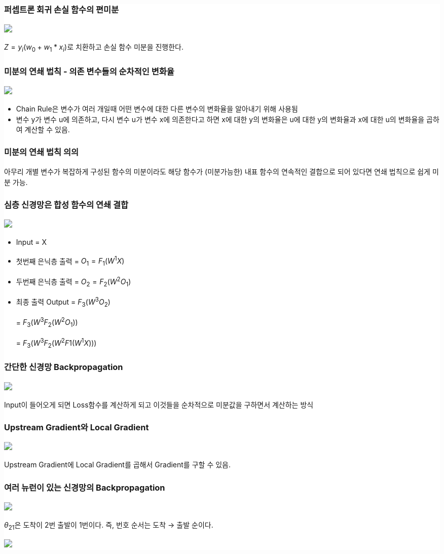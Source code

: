 ### 퍼셉트론 회귀 손실 함수의 편미분

![](https://velog.velcdn.com/images/acadias12/post/608a4df9-48f2-4cf6-9a46-13d2db20df5f/image.png)


$Z =y_i(w_0+w_1*x_i)$로 치환하고 손실 함수 미분을 진행한다.

### 미분의 연쇄 법칙 - 의존 변수들의 순차적인 변화율

![](https://velog.velcdn.com/images/acadias12/post/cc53f31e-9902-4681-b882-b58a9e6322f4/image.png)


- Chain Rule은 변수가 여러 개일때 어떤 변수에 대한 다른 변수의 변화율을 알아내기 위해 사용됨
- 변수 y가 변수 u에 의존하고, 다시 변수 u가 변수 x에 의존한다고 하면 x에 대한 y의 변화율은 u에 대한 y의 변화율과 x에 대한 u의 변화율을 곱하여 계산할 수 있음.

### 미분의 연쇄 법칙 의의

아무리 개별 변수가 복잡하게 구성된 함수의 미분이라도 해당 함수가 (미분가능한) 내표 함수의 연속적인 결합으로 되어 있다면 연쇄 법칙으로 쉽게 미분 가능.

### 심층 신경망은 합성 함수의 연쇄 결합

![](https://velog.velcdn.com/images/acadias12/post/85750621-2fa4-4b6b-a63c-3537e24d8fa6/image.png)


- Input = X
- 첫번째 은닉층 출력 = $O_1 = F_1(W^1X)$
- 두번째 은닉층 출력 = $O_2=F_2(W^2O_1)$
- 최종 출력 Output = $F_3(W^3O_2)$
    
    = $F_3(W^3F_2(W^2O_1))$
    
    = $F_3(W^3F_2(W^2F1(W^1X)))$
    

### 간단한 신경망 Backpropagation

![](https://velog.velcdn.com/images/acadias12/post/d2797128-0767-444a-aa91-5dd678b684bc/image.png)


Input이 들어오게 되면 Loss함수를 계산하게 되고 이것들을 순차적으로 미분값을 구하면서 계산하는 방식

### Upstream Gradient와 Local Gradient

![](https://velog.velcdn.com/images/acadias12/post/f7d5b971-0107-438c-a723-e876b12eb12f/image.png)


Upstream Gradient에 Local Gradient를 곱해서 Gradient를 구할 수 있음.

### 여러 뉴런이 있는 신경망의 Backpropagation

![](https://velog.velcdn.com/images/acadias12/post/063c9803-d702-48ee-b15a-5ebe8b1a6b14/image.png)


$\theta_{21}$은 도착이 2번 출발이 1번이다. 즉, 번호 순서는 도착 → 출발 순이다.

![](https://velog.velcdn.com/images/acadias12/post/95ce2d60-fcc3-42c8-97f9-84ec3c8a9e7e/image.png)
